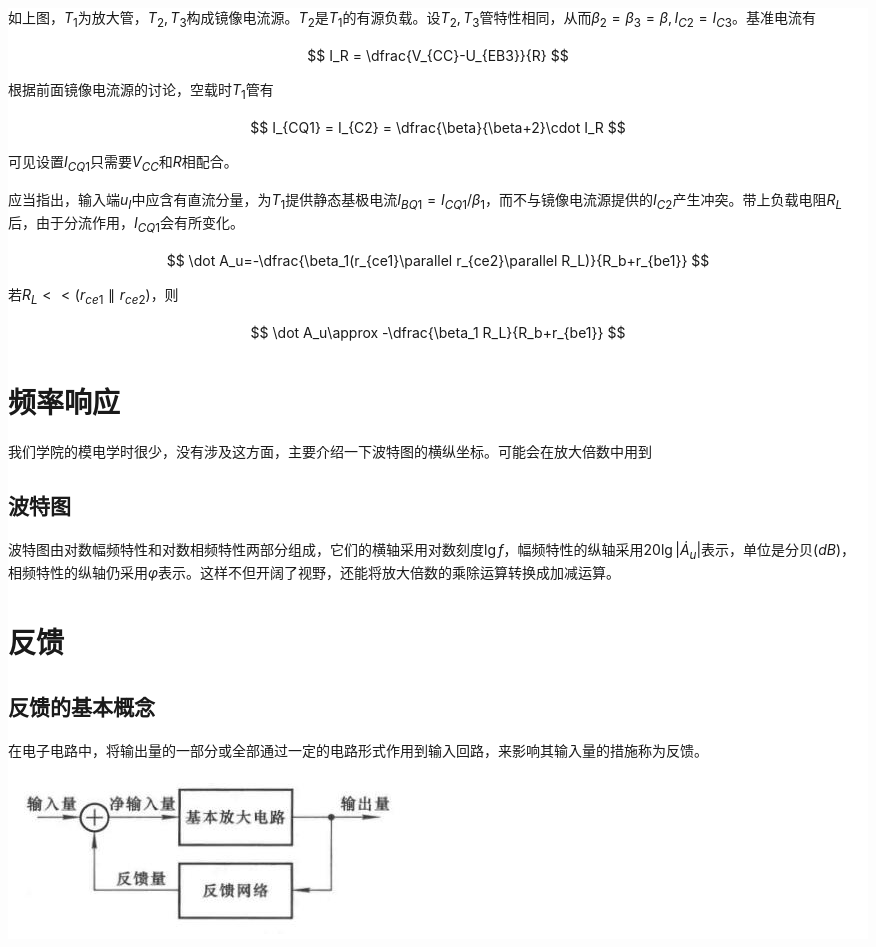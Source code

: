 如上图，$T_1$为放大管，$T_2,T_3$构成镜像电流源。$T_2$是$T_1$的有源负载。设$T_2,T_3$管特性相同，从而$\beta_2=\beta_3=\beta,I_{C2}=I_{C3}$。基准电流有

$$
I_R = \dfrac{V_{CC}-U_{EB3}}{R}
$$

根据前面镜像电流源的讨论，空载时$T_1$管有

$$
I_{CQ1} = I_{C2} = \dfrac{\beta}{\beta+2}\cdot I_R
$$

可见设置$I_{CQ1}$只需要$V_{CC}$和$R$相配合。

应当指出，输入端$u_I$中应含有直流分量，为$T_1$提供静态基极电流$I_{BQ1}=I_{CQ1}/\beta_1$，而不与镜像电流源提供的$I_{C2}$产生冲突。带上负载电阻$R_L$后，由于分流作用，$I_{CQ1}$会有所变化。

$$
\dot A_u=-\dfrac{\beta_1(r_{ce1}\parallel r_{ce2}\parallel R_L)}{R_b+r_{be1}}
$$

若$R_L << (r_{ce1}\parallel r_{ce2})$，则

$$
\dot A_u\approx -\dfrac{\beta_1 R_L}{R_b+r_{be1}}
$$

# 频率响应

我们学院的模电学时很少，没有涉及这方面，主要介绍一下波特图的横纵坐标。可能会在放大倍数中用到

## 波特图

波特图由对数幅频特性和对数相频特性两部分组成，它们的横轴采用对数刻度$\lg f$，幅频特性的纵轴采用$20\lg |\dot A_u|$表示，单位是分贝$(dB)$，相频特性的纵轴仍采用$\varphi$表示。这样不但开阔了视野，还能将放大倍数的乘除运算转换成加减运算。

# 反馈

## 反馈的基本概念

在电子电路中，将输出量的一部分或全部通过一定的电路形式作用到输入回路，来影响其输入量的措施称为反馈。

![67.jpg](67.jpg)
